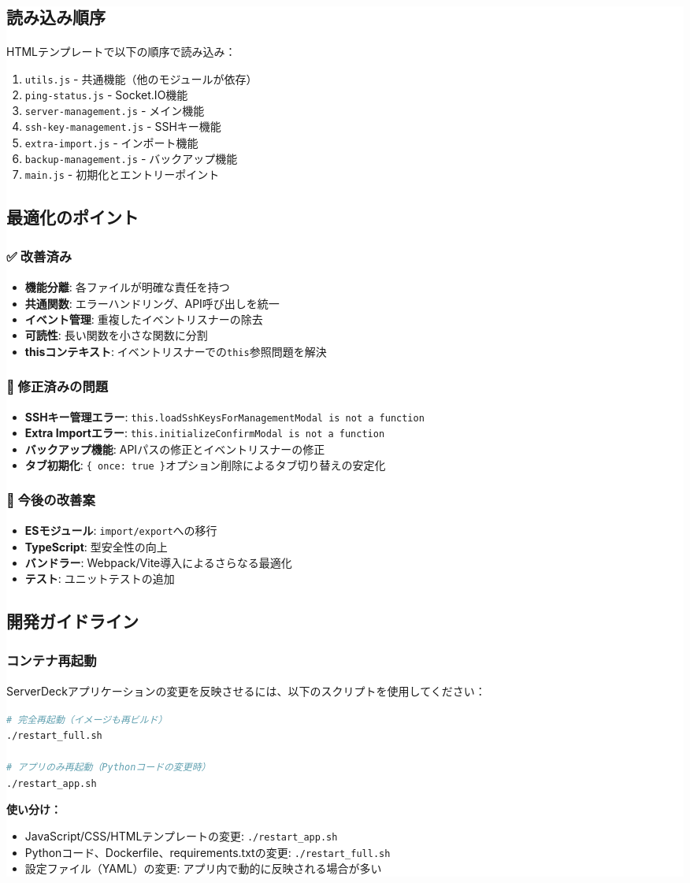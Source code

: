 ## 読み込み順序

HTMLテンプレートで以下の順序で読み込み：

1. `utils.js` - 共通機能（他のモジュールが依存）
2. `ping-status.js` - Socket.IO機能
3. `server-management.js` - メイン機能
4. `ssh-key-management.js` - SSHキー機能
5. `extra-import.js` - インポート機能
6. `backup-management.js` - バックアップ機能
7. `main.js` - 初期化とエントリーポイント

## 最適化のポイント

### ✅ 改善済み
- **機能分離**: 各ファイルが明確な責任を持つ
- **共通関数**: エラーハンドリング、API呼び出しを統一
- **イベント管理**: 重複したイベントリスナーの除去
- **可読性**: 長い関数を小さな関数に分割
- **thisコンテキスト**: イベントリスナーでの`this`参照問題を解決

### 🐛 修正済みの問題
- **SSHキー管理エラー**: `this.loadSshKeysForManagementModal is not a function`
- **Extra Importエラー**: `this.initializeConfirmModal is not a function`  
- **バックアップ機能**: APIパスの修正とイベントリスナーの修正
- **タブ初期化**: `{ once: true }`オプション削除によるタブ切り替えの安定化

### 🚀 今後の改善案
- **ESモジュール**: `import/export`への移行
- **TypeScript**: 型安全性の向上
- **バンドラー**: Webpack/Vite導入によるさらなる最適化
- **テスト**: ユニットテストの追加

## 開発ガイドライン

### コンテナ再起動
ServerDeckアプリケーションの変更を反映させるには、以下のスクリプトを使用してください：

```bash
# 完全再起動（イメージも再ビルド）
./restart_full.sh

# アプリのみ再起動（Pythonコードの変更時）
./restart_app.sh
```

**使い分け：**
- JavaScript/CSS/HTMLテンプレートの変更: `./restart_app.sh`
- Pythonコード、Dockerfile、requirements.txtの変更: `./restart_full.sh`
- 設定ファイル（YAML）の変更: アプリ内で動的に反映される場合が多い
